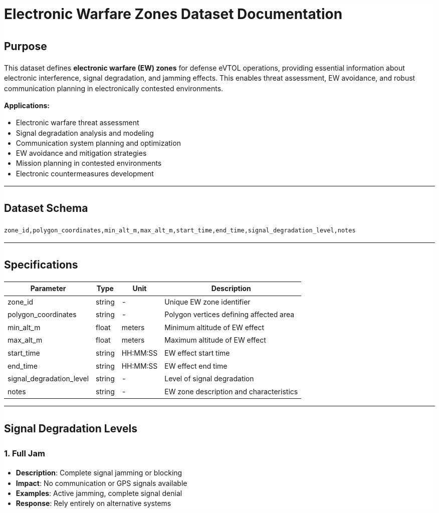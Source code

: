 # Electronic Warfare Zones Dataset Documentation

## Purpose
This dataset defines **electronic warfare (EW) zones** for defense eVTOL operations, providing essential information about electronic interference, signal degradation, and jamming effects. This enables threat assessment, EW avoidance, and robust communication planning in electronically contested environments.

**Applications:**
- Electronic warfare threat assessment
- Signal degradation analysis and modeling
- Communication system planning and optimization
- EW avoidance and mitigation strategies
- Mission planning in contested environments
- Electronic countermeasures development

---

## Dataset Schema
```
zone_id,polygon_coordinates,min_alt_m,max_alt_m,start_time,end_time,signal_degradation_level,notes
```

---

## Specifications

| Parameter | Type | Unit | Description |
|-----------|------|------|-------------|
| zone_id | string | - | Unique EW zone identifier |
| polygon_coordinates | string | - | Polygon vertices defining affected area |
| min_alt_m | float | meters | Minimum altitude of EW effect |
| max_alt_m | float | meters | Maximum altitude of EW effect |
| start_time | string | HH:MM:SS | EW effect start time |
| end_time | string | HH:MM:SS | EW effect end time |
| signal_degradation_level | string | - | Level of signal degradation |
| notes | string | - | EW zone description and characteristics |

---

## Signal Degradation Levels

### 1. Full Jam
- **Description**: Complete signal jamming or blocking
- **Impact**: No communication or GPS signals available
- **Examples**: Active jamming, complete signal denial
- **Response**: Rely entirely on alternative systems
